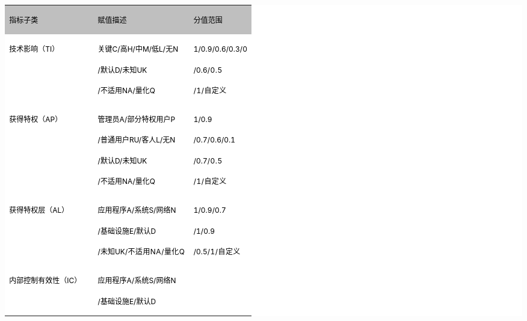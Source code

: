 <table><tbody><tr style="height: 16pt;"><td width="57" valign="top" style="border-width: 1pt;border-color: windowtext;background: rgb(191, 191, 191);padding: 0cm 5.4pt;" height="16"><p><span style="color: rgb(0, 0, 0);font-size: 12px;">指标子类</span><o:p></o:p></p></td><td nowrap="" valign="top" style="border-width: 1pt 1pt 1pt medium;border-left-style: none;border-color: windowtext windowtext windowtext currentcolor;background: rgb(191, 191, 191);padding: 0cm 5.4pt;" height="16" width="142"><p><span style="color: rgb(0, 0, 0);font-size: 12px;">赋值描述</span><o:p></o:p></p></td><td nowrap="" valign="top" style="border-width: 1pt 1pt 1pt medium;border-left-style: none;border-color: windowtext windowtext windowtext currentcolor;background: rgb(191, 191, 191);padding: 0cm 5.4pt;" height="16" width="85"><p><span style="color: rgb(0, 0, 0);font-size: 12px;">分值范围</span><o:p></o:p></p></td></tr><tr style="height: 16pt;"><td width="133" valign="top" style="border-width: medium 1pt 1pt;border-top-style: none;border-color: currentcolor windowtext windowtext;padding: 0cm 5.4pt;" height="16"><p><span style="color: rgb(0, 0, 0);font-size: 12px;">技术影响（TI）</span><o:p></o:p></p></td><td nowrap="" valign="top" style="border-width: medium 1pt 1pt medium;border-top-style: none;border-left-style: none;border-color: currentcolor windowtext windowtext currentcolor;padding: 0cm 5.4pt;word-break: break-all;" height="16" width="142"><p><span style="color: rgb(0, 0, 0);font-size: 12px;">关键C/高H/中M/低L/无N</span></p><p><span style="color: rgb(0, 0, 0);font-size: 12px;">/默认D/未知UK</span></p><p><span style="color: rgb(0, 0, 0);font-size: 12px;">/不适用NA/量化Q</span><o:p></o:p></p></td><td nowrap="" valign="top" style="border-width: medium 1pt 1pt medium;border-top-style: none;border-left-style: none;border-color: currentcolor windowtext windowtext currentcolor;padding: 0cm 5.4pt;word-break: break-all;" height="16" width="85"><p><span style="color: rgb(0, 0, 0);font-size: 12px;">1/0.9/0.6/0.3/0</span></p><p><span style="color: rgb(0, 0, 0);font-size: 12px;">/0.6</span><span style="color: rgb(0, 0, 0);font-size: 12px;letter-spacing: 0.034em;">/0.5</span></p><p><span style="color: rgb(0, 0, 0);font-size: 12px;letter-spacing: 0.034em;">/1/自定义</span></p><p><o:p></o:p></p></td></tr><tr style="height: 16pt;"><td width="133" valign="top" style="border-width: medium 1pt 1pt;border-top-style: none;border-color: currentcolor windowtext windowtext;padding: 0cm 5.4pt;" height="16"><p><span style="color: rgb(0, 0, 0);font-size: 12px;">获得特权（AP）</span><o:p></o:p></p></td><td nowrap="" valign="top" style="border-width: medium 1pt 1pt medium;border-top-style: none;border-left-style: none;border-color: currentcolor windowtext windowtext currentcolor;padding: 0cm 5.4pt;word-break: break-all;" height="16" width="142"><p><span style="color: rgb(0, 0, 0);font-size: 12px;">管理员A/部分特权用户P</span></p><p><span style="color: rgb(0, 0, 0);font-size: 12px;">/普通用户RU/客人L/无N</span></p><p><span style="color: rgb(0, 0, 0);font-size: 12px;">/默认D/未知UK</span></p><p><span style="color: rgb(0, 0, 0);font-size: 12px;">/不适用NA/量化Q</span><o:p></o:p></p></td><td nowrap="" valign="top" style="border-width: medium 1pt 1pt medium;border-top-style: none;border-left-style: none;border-color: currentcolor windowtext windowtext currentcolor;padding: 0cm 5.4pt;word-break: break-all;" height="16" width="85"><p><span style="color: rgb(0, 0, 0);font-size: 12px;">1/0.9</span></p><p><span style="color: rgb(0, 0, 0);font-size: 12px;">/0.7/0.6/0.1</span></p><p><span style="color: rgb(0, 0, 0);font-size: 12px;">/0.7</span><span style="color: rgb(0, 0, 0);font-size: 12px;letter-spacing: 0.034em;">/0.5</span></p><p><span style="color: rgb(0, 0, 0);font-size: 12px;letter-spacing: 0.034em;">/1/自定义</span></p><p><o:p></o:p></p></td></tr><tr style="height: 16pt;"><td width="133" valign="top" style="border-width: medium 1pt 1pt;border-top-style: none;border-color: currentcolor windowtext windowtext;padding: 0cm 5.4pt;" height="16"><p><span style="color: rgb(0, 0, 0);font-size: 12px;">获得特权层（AL）</span><o:p></o:p></p></td><td nowrap="" valign="top" style="border-width: medium 1pt 1pt medium;border-top-style: none;border-left-style: none;border-color: currentcolor windowtext windowtext currentcolor;padding: 0cm 5.4pt;word-break: break-all;" height="16" width="142"><p><span style="color: rgb(0, 0, 0);font-size: 12px;">应用程序A/系统S/网络N</span></p><p><span style="color: rgb(0, 0, 0);font-size: 12px;">/基础设施E/默认D</span></p><p><span style="color: rgb(0, 0, 0);font-size: 12px;">/未知UK<span style="color: rgb(0, 0, 0);letter-spacing: 0.034em;">/不适用NA/量化Q</span></span></p><p><o:p></o:p></p></td><td nowrap="" valign="top" style="border-width: medium 1pt 1pt medium;border-top-style: none;border-left-style: none;border-color: currentcolor windowtext windowtext currentcolor;padding: 0cm 5.4pt;word-break: break-all;" height="16" width="85"><p><span style="color: rgb(0, 0, 0);font-size: 12px;">1/0.9/0.7</span></p><p><span style="color: rgb(0, 0, 0);font-size: 12px;">/1/0.9</span></p><p><span style="color: rgb(0, 0, 0);font-size: 12px;">/0.5</span><span style="color: rgb(0, 0, 0);font-size: 12px;letter-spacing: 0.034em;">/1/自定义</span></p><p><o:p></o:p></p></td></tr><tr style="height: 16pt;"><td width="133" valign="top" style="border-width: medium 1pt 1pt;border-top-style: none;border-color: currentcolor windowtext windowtext;padding: 0cm 5.4pt;" height="16"><p><span style="color: rgb(0, 0, 0);font-size: 12px;">内部控制有效性（IC）</span><o:p></o:p></p></td><td nowrap="" valign="top" style="border-width: medium 1pt 1pt medium;border-top-style: none;border-left-style: none;border-color: currentcolor windowtext windowtext currentcolor;padding: 0cm 5.4pt;word-break: break-all;" height="16" width="142"><p><span style="color: rgb(0, 0, 0);font-size: 12px;">应用程序A/系统S/网络N</span></p><p><span style="color: rgb(0, 0, 0);font-size: 12px;">/基础设施E/默认D</span></p><p>